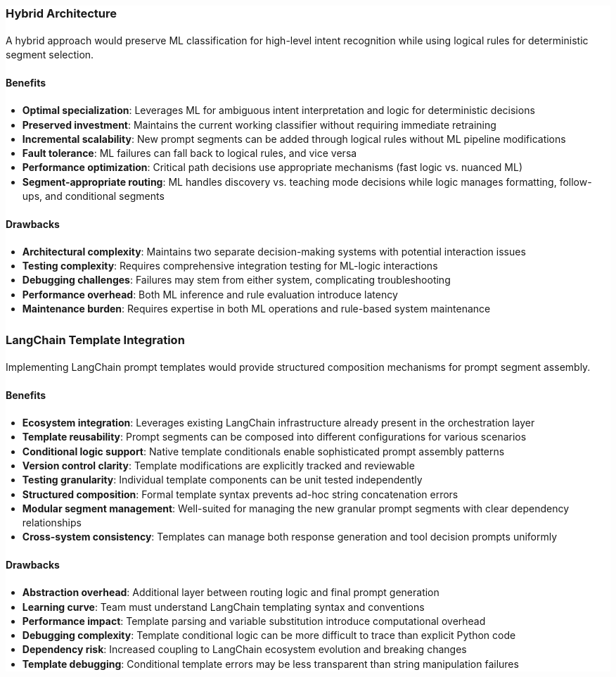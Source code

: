 ### Hybrid Architecture

A hybrid approach would preserve ML classification for high-level intent recognition while using logical rules for deterministic segment selection.

#### Benefits
- **Optimal specialization**: Leverages ML for ambiguous intent interpretation and logic for deterministic decisions
- **Preserved investment**: Maintains the current working classifier without requiring immediate retraining
- **Incremental scalability**: New prompt segments can be added through logical rules without ML pipeline modifications
- **Fault tolerance**: ML failures can fall back to logical rules, and vice versa
- **Performance optimization**: Critical path decisions use appropriate mechanisms (fast logic vs. nuanced ML)
- **Segment-appropriate routing**: ML handles discovery vs. teaching mode decisions while logic manages formatting, follow-ups, and conditional segments

#### Drawbacks
- **Architectural complexity**: Maintains two separate decision-making systems with potential interaction issues
- **Testing complexity**: Requires comprehensive integration testing for ML-logic interactions
- **Debugging challenges**: Failures may stem from either system, complicating troubleshooting
- **Performance overhead**: Both ML inference and rule evaluation introduce latency
- **Maintenance burden**: Requires expertise in both ML operations and rule-based system maintenance

### LangChain Template Integration

Implementing LangChain prompt templates would provide structured composition mechanisms for prompt segment assembly.

#### Benefits
- **Ecosystem integration**: Leverages existing LangChain infrastructure already present in the orchestration layer
- **Template reusability**: Prompt segments can be composed into different configurations for various scenarios
- **Conditional logic support**: Native template conditionals enable sophisticated prompt assembly patterns
- **Version control clarity**: Template modifications are explicitly tracked and reviewable
- **Testing granularity**: Individual template components can be unit tested independently
- **Structured composition**: Formal template syntax prevents ad-hoc string concatenation errors
- **Modular segment management**: Well-suited for managing the new granular prompt segments with clear dependency relationships
- **Cross-system consistency**: Templates can manage both response generation and tool decision prompts uniformly

#### Drawbacks
- **Abstraction overhead**: Additional layer between routing logic and final prompt generation
- **Learning curve**: Team must understand LangChain templating syntax and conventions
- **Performance impact**: Template parsing and variable substitution introduce computational overhead
- **Debugging complexity**: Template conditional logic can be more difficult to trace than explicit Python code
- **Dependency risk**: Increased coupling to LangChain ecosystem evolution and breaking changes
- **Template debugging**: Conditional template errors may be less transparent than string manipulation failures
